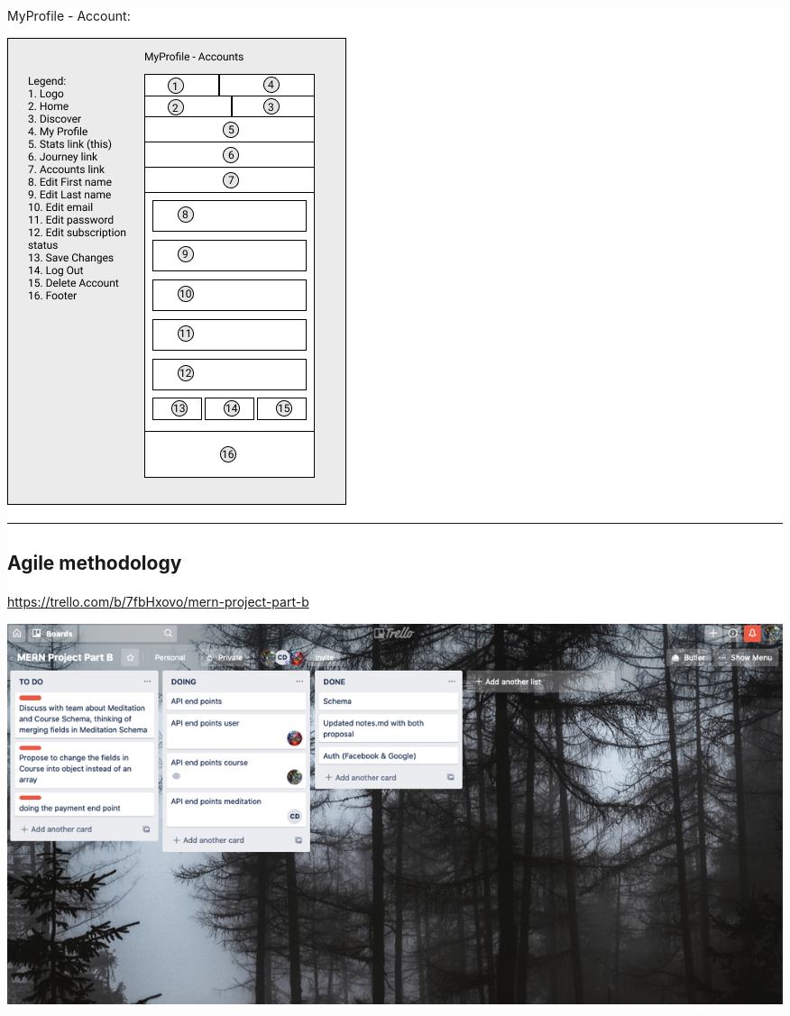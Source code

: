 MyProfile - Account:

![Figma Wireframe](./docs/wireframes/mobile/09_myProfileAccount.png "Figma Wireframe")

---

## Agile methodology

https://trello.com/b/7fbHxovo/mern-project-part-b

![Trello Screenshot](./docs/trello/trello1.png "Trello screenshot")